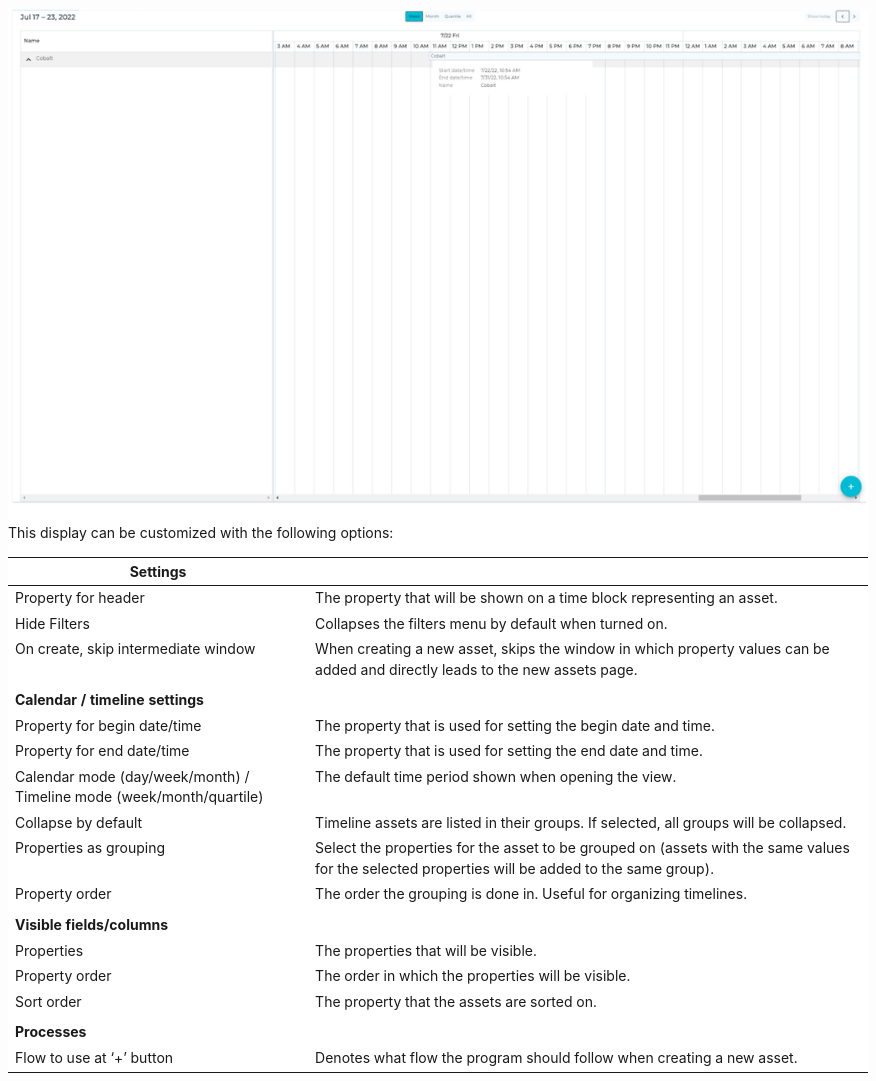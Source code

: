 ![image](Documentation/Displays/1.png)

This display can be customized with the following options:

| **Settings**                                                         |                                                                                                                                                 |
| -------------------------------------------------------------------- | ----------------------------------------------------------------------------------------------------------------------------------------------- |
| Property for header                                                  | The property that will be shown on a time block representing an asset.                                                                          |
| Hide Filters                                                         | Collapses the filters menu by default when turned on.                                                                                           |
| On create, skip intermediate window                                  | When creating a new asset, skips the window in which property values can be added and directly leads to the new assets page.                    |
|                                                                      |                                                                                                                                                 |
| **Calendar / timeline settings**                                     |                                                                                                                                                 |
| Property for begin date/time                                         | The property that is used for setting the begin date and time.                                                                                  |
| Property for end date/time                                           | The property that is used for setting the end date and time.                                                                                    |
| Calendar mode (day/week/month) / Timeline mode (week/month/quartile) | The default time period shown when opening the view.                                                                                            |
| Collapse by default                                                  | Timeline assets are listed in their groups. If selected, all groups will be collapsed.                                                          |
| Properties as grouping                                               | Select the properties for the asset to be grouped on (assets with the same values for the selected properties will be added to the same group). |
| Property order                                                       | The order the grouping is done in. Useful for organizing timelines.                                                                             |
|                                                                      |                                                                                                                                                 |
| **Visible fields/columns**                                           |                                                                                                                                                 |
| Properties                                                           | The properties that will be visible.                                                                                                            |
| Property order                                                       | The order in which the properties will be visible.                                                                                              |
| Sort order                                                           | The property that the assets are sorted on.                                                                                                     |
|                                                                      |                                                                                                                                                 |
| **Processes**                                                        |                                                                                                                                                 |
| Flow to use at ‘+’ button                                            | Denotes what flow the program should follow when creating a new asset.                                                                          |